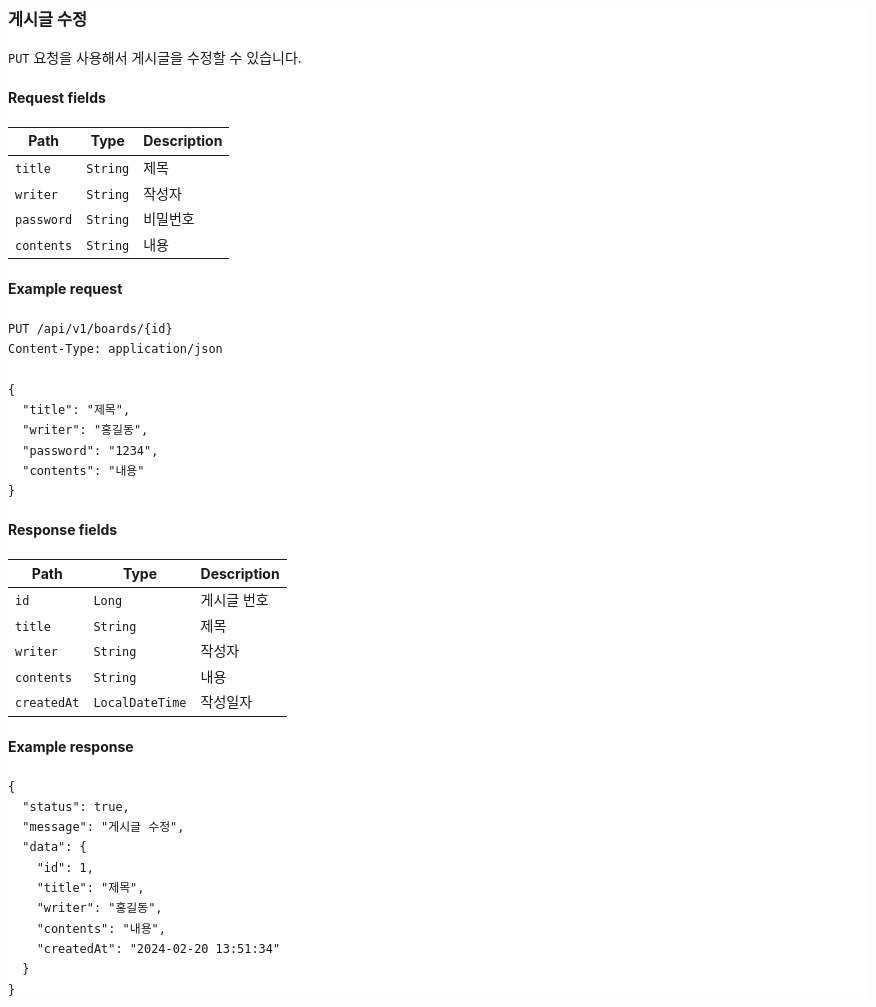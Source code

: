 ### 게시글 수정

`PUT` 요청을 사용해서 게시글을 수정할 수 있습니다.

#### Request fields

| Path       | Type     | Description |
|------------|----------|-------------|
| `title`    | `String` | 제목          |
| `writer`   | `String` | 작성자         |
| `password` | `String` | 비밀번호        |
| `contents` | `String` | 내용          |

#### Example request

```http request
PUT /api/v1/boards/{id}
Content-Type: application/json

{
  "title": "제목",
  "writer": "홍길동",
  "password": "1234",
  "contents": "내용"
}
```

#### Response fields

| Path        | Type            | Description |
|-------------|-----------------|-------------|
| `id`        | `Long`          | 게시글 번호      |
| `title`     | `String`        | 제목          |
| `writer`    | `String`        | 작성자         |
| `contents`  | `String`        | 내용          |
| `createdAt` | `LocalDateTime` | 작성일자        |

#### Example response

```http request
{
  "status": true,
  "message": "게시글 수정",
  "data": {
    "id": 1,
    "title": "제목",
    "writer": "홍길동",
    "contents": "내용",
    "createdAt": "2024-02-20 13:51:34"
  }
}
```
